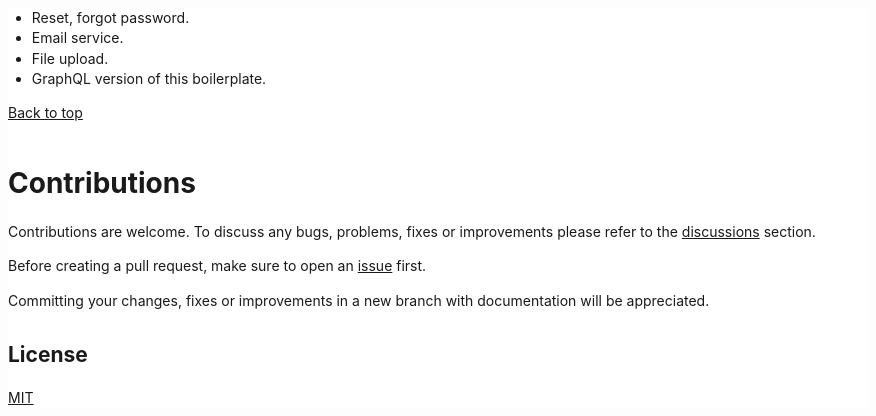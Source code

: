 - Reset, forgot password.
- Email service.
- File upload.
- GraphQL version of this boilerplate.

[Back to top](#table-of-contents)

# Contributions

Contributions are welcome. To discuss any bugs, problems, fixes or improvements please refer to the [discussions](https://github.com/KhomsiAdam/create-express-ts-rest-api/discussions) section.

Before creating a pull request, make sure to open an [issue](https://github.com/KhomsiAdam/create-express-ts-rest-api/issues) first.

Committing your changes, fixes or improvements in a new branch with documentation will be appreciated.

## License

[MIT](LICENSE)